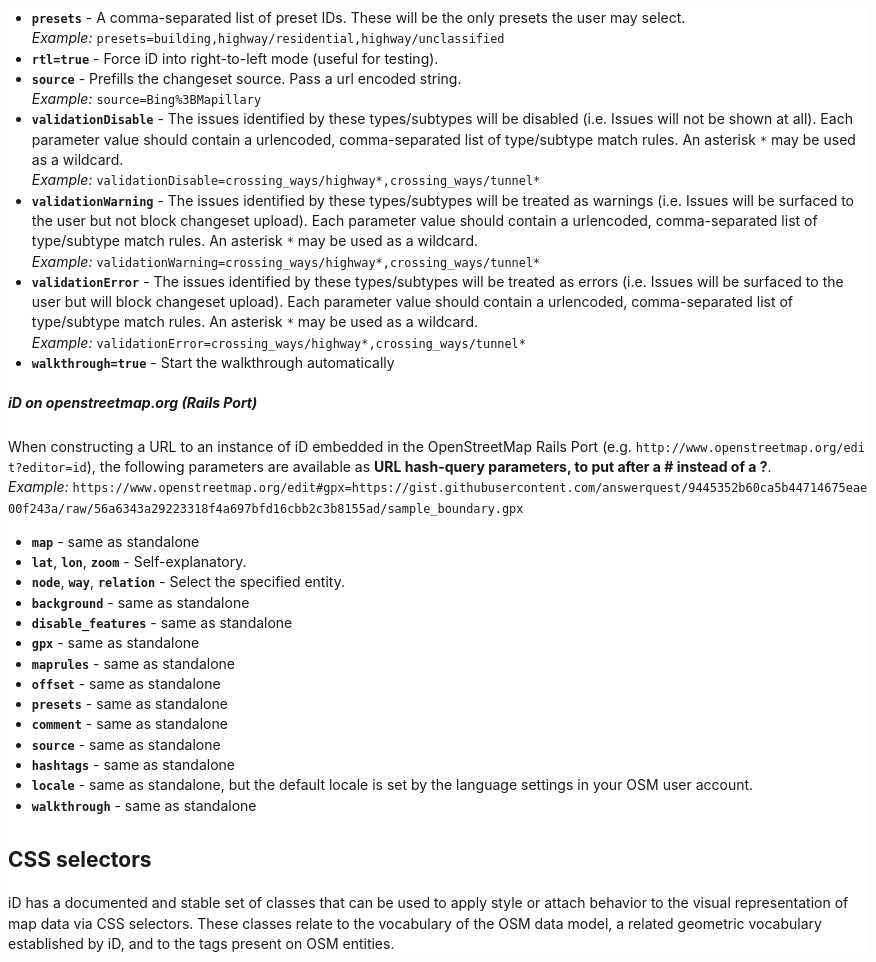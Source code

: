 * __`presets`__ - A comma-separated list of preset IDs. These will be the only presets the user may select.<br/>
  _Example:_ `presets=building,highway/residential,highway/unclassified`
* __`rtl=true`__ - Force iD into right-to-left mode (useful for testing).
* __`source`__ - Prefills the changeset source. Pass a url encoded string.<br/>
  _Example:_ `source=Bing%3BMapillary`
* __`validationDisable`__ - The issues identified by these types/subtypes will be disabled (i.e. Issues will not be shown at all). Each parameter value should contain a urlencoded, comma-separated list of type/subtype match rules.  An asterisk `*` may be used as a wildcard.<br/>
  _Example:_ `validationDisable=crossing_ways/highway*,crossing_ways/tunnel*`
* __`validationWarning`__ - The issues identified by these types/subtypes will be treated as warnings (i.e. Issues will be surfaced to the user but not block changeset upload). Each parameter value should contain a urlencoded, comma-separated list of type/subtype match rules.  An asterisk `*` may be used as a wildcard.<br/>
  _Example:_ `validationWarning=crossing_ways/highway*,crossing_ways/tunnel*`
* __`validationError`__ - The issues identified by these types/subtypes will be treated as errors (i.e. Issues will be surfaced to the user but will block changeset upload). Each parameter value should contain a urlencoded, comma-separated list of type/subtype match rules.  An asterisk `*` may be used as a wildcard.<br/>
  _Example:_ `validationError=crossing_ways/highway*,crossing_ways/tunnel*`
* __`walkthrough=true`__ - Start the walkthrough automatically

##### iD on openstreetmap.org (Rails Port)

When constructing a URL to an instance of iD embedded in the OpenStreetMap Rails
Port (e.g. `http://www.openstreetmap.org/edit?editor=id`), the following parameters
are available as **URL hash-query parameters, to put after a # instead of a ?**.  
_Example:_ `https://www.openstreetmap.org/edit#gpx=https://gist.githubusercontent.com/answerquest/9445352b60ca5b44714675eae00f243a/raw/56a6343a29223318f4a697bfd16cbb2c3b8155ad/sample_boundary.gpx`

* __`map`__ - same as standalone
* __`lat`__, __`lon`__, __`zoom`__ - Self-explanatory.
* __`node`__, __`way`__, __`relation`__ - Select the specified entity.
* __`background`__ - same as standalone
* __`disable_features`__ - same as standalone
* __`gpx`__ - same as standalone
* __`maprules`__ - same as standalone
* __`offset`__ - same as standalone
* __`presets`__ - same as standalone
* __`comment`__ - same as standalone
* __`source`__ - same as standalone
* __`hashtags`__ - same as standalone
* __`locale`__ - same as standalone, but the default locale is set by the language settings in your OSM user account.
* __`walkthrough`__ - same as standalone


## CSS selectors

iD has a documented and stable set of classes that can be used to apply style or
attach behavior to the visual representation of map data via CSS selectors.
These classes relate to the vocabulary of the OSM data model, a related geometric
vocabulary established by iD, and to the tags present on OSM entities.
